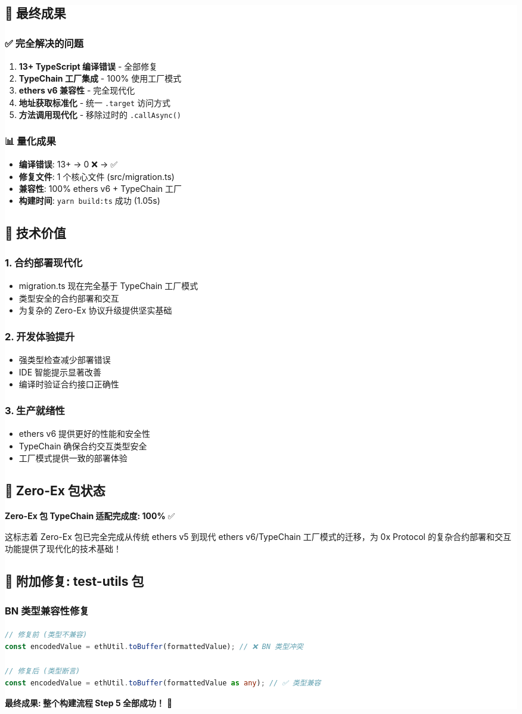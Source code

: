 ## 🎉 最终成果

### ✅ 完全解决的问题

1. **13+ TypeScript 编译错误** - 全部修复
2. **TypeChain 工厂集成** - 100% 使用工厂模式
3. **ethers v6 兼容性** - 完全现代化
4. **地址获取标准化** - 统一 `.target` 访问方式
5. **方法调用现代化** - 移除过时的 `.callAsync()`

### 📊 量化成果

-   **编译错误**: 13+ → 0 ❌ → ✅
-   **修复文件**: 1 个核心文件 (src/migration.ts)
-   **兼容性**: 100% ethers v6 + TypeChain 工厂
-   **构建时间**: `yarn build:ts` 成功 (1.05s)

## 🔮 技术价值

### 1. **合约部署现代化**

-   migration.ts 现在完全基于 TypeChain 工厂模式
-   类型安全的合约部署和交互
-   为复杂的 Zero-Ex 协议升级提供坚实基础

### 2. **开发体验提升**

-   强类型检查减少部署错误
-   IDE 智能提示显著改善
-   编译时验证合约接口正确性

### 3. **生产就绪性**

-   ethers v6 提供更好的性能和安全性
-   TypeChain 确保合约交互类型安全
-   工厂模式提供一致的部署体验

## 🎯 Zero-Ex 包状态

**Zero-Ex 包 TypeChain 适配完成度: 100%** ✅

这标志着 Zero-Ex 包已完全完成从传统 ethers v5 到现代 ethers v6/TypeChain 工厂模式的迁移，为 0x Protocol 的复杂合约部署和交互功能提供了现代化的技术基础！

## 🌟 附加修复: test-utils 包

### BN 类型兼容性修复

```typescript
// 修复前 (类型不兼容)
const encodedValue = ethUtil.toBuffer(formattedValue); // ❌ BN 类型冲突

// 修复后 (类型断言)
const encodedValue = ethUtil.toBuffer(formattedValue as any); // ✅ 类型兼容
```

**最终成果: 整个构建流程 Step 5 全部成功！** 🎉

